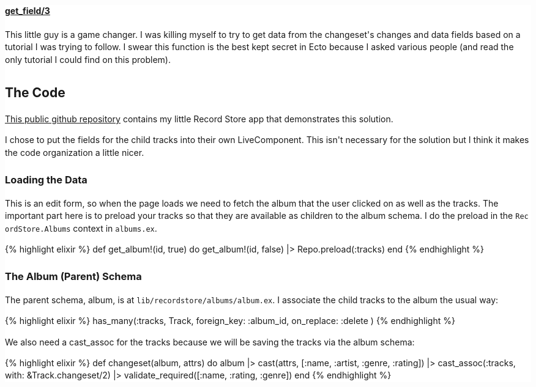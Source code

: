 #### [get_field/3](https://hexdocs.pm/ecto/Ecto.Changeset.html#get_field/3)

This little guy is a game changer. I was killing myself to try to get data from the changeset's changes and data fields based on a tutorial I was trying to follow. I swear this function is the best kept secret in Ecto because I asked various people (and read the only tutorial I could find on this problem).

## The Code

[This public github repository](https://github.com/dustinaleksiuk/recordstore) contains my little Record Store app that demonstrates this solution.

I chose to put the fields for the child tracks into their own LiveComponent. This isn't necessary for the solution but I think it makes the code organization a little nicer.

### Loading the Data

This is an edit form, so when the page loads we need to fetch the album that the user clicked on as well as the tracks. The important part here is to preload your tracks so that they are available as children to the album schema. I do the preload in the `RecordStore.Albums` context in `albums.ex`.

{% highlight elixir %}
def get_album!(id, true) do
  get_album!(id, false)
  |> Repo.preload(:tracks)
end
{% endhighlight %}

### The Album (Parent) Schema

The parent schema, album, is at `lib/recordstore/albums/album.ex`. I associate the child tracks to the album the usual way:

{% highlight elixir %}
has_many(:tracks, Track,
  foreign_key: :album_id,
  on_replace: :delete
)
{% endhighlight %}

We also need a cast_assoc for the tracks because we will be saving the tracks via the album schema:

{% highlight elixir %}
def changeset(album, attrs) do
  album
  |> cast(attrs, [:name, :artist, :genre, :rating])
  |> cast_assoc(:tracks, with: &Track.changeset/2)
  |> validate_required([:name, :rating, :genre])
end
{% endhighlight %}
